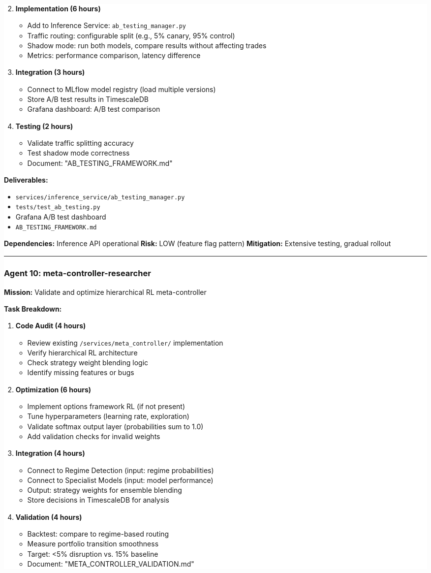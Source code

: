2. **Implementation (6 hours)**
   - Add to Inference Service: `ab_testing_manager.py`
   - Traffic routing: configurable split (e.g., 5% canary, 95% control)
   - Shadow mode: run both models, compare results without affecting trades
   - Metrics: performance comparison, latency difference

3. **Integration (3 hours)**
   - Connect to MLflow model registry (load multiple versions)
   - Store A/B test results in TimescaleDB
   - Grafana dashboard: A/B test comparison

4. **Testing (2 hours)**
   - Validate traffic splitting accuracy
   - Test shadow mode correctness
   - Document: "AB_TESTING_FRAMEWORK.md"

**Deliverables:**
- `services/inference_service/ab_testing_manager.py`
- `tests/test_ab_testing.py`
- Grafana A/B test dashboard
- `AB_TESTING_FRAMEWORK.md`

**Dependencies:** Inference API operational
**Risk:** LOW (feature flag pattern)
**Mitigation:** Extensive testing, gradual rollout

---

### Agent 10: meta-controller-researcher

**Mission:** Validate and optimize hierarchical RL meta-controller

**Task Breakdown:**
1. **Code Audit (4 hours)**
   - Review existing `/services/meta_controller/` implementation
   - Verify hierarchical RL architecture
   - Check strategy weight blending logic
   - Identify missing features or bugs

2. **Optimization (6 hours)**
   - Implement options framework RL (if not present)
   - Tune hyperparameters (learning rate, exploration)
   - Validate softmax output layer (probabilities sum to 1.0)
   - Add validation checks for invalid weights

3. **Integration (4 hours)**
   - Connect to Regime Detection (input: regime probabilities)
   - Connect to Specialist Models (input: model performance)
   - Output: strategy weights for ensemble blending
   - Store decisions in TimescaleDB for analysis

4. **Validation (4 hours)**
   - Backtest: compare to regime-based routing
   - Measure portfolio transition smoothness
   - Target: <5% disruption vs. 15% baseline
   - Document: "META_CONTROLLER_VALIDATION.md"
